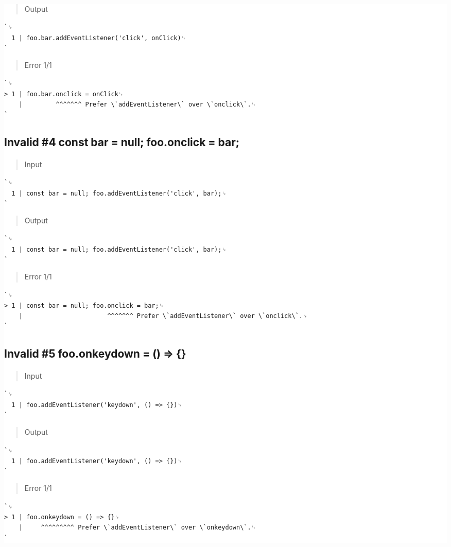 > Output

    `␊
      1 | foo.bar.addEventListener('click', onClick)␊
    `

> Error 1/1

    `␊
    > 1 | foo.bar.onclick = onClick␊
        |         ^^^^^^^ Prefer \`addEventListener\` over \`onclick\`.␊
    `

## Invalid #4 const bar = null; foo.onclick = bar;

> Input

    `␊
      1 | const bar = null; foo.addEventListener('click', bar);␊
    `

> Output

    `␊
      1 | const bar = null; foo.addEventListener('click', bar);␊
    `

> Error 1/1

    `␊
    > 1 | const bar = null; foo.onclick = bar;␊
        |                       ^^^^^^^ Prefer \`addEventListener\` over \`onclick\`.␊
    `

## Invalid #5 foo.onkeydown = () => {}

> Input

    `␊
      1 | foo.addEventListener('keydown', () => {})␊
    `

> Output

    `␊
      1 | foo.addEventListener('keydown', () => {})␊
    `

> Error 1/1

    `␊
    > 1 | foo.onkeydown = () => {}␊
        |     ^^^^^^^^^ Prefer \`addEventListener\` over \`onkeydown\`.␊
    `
